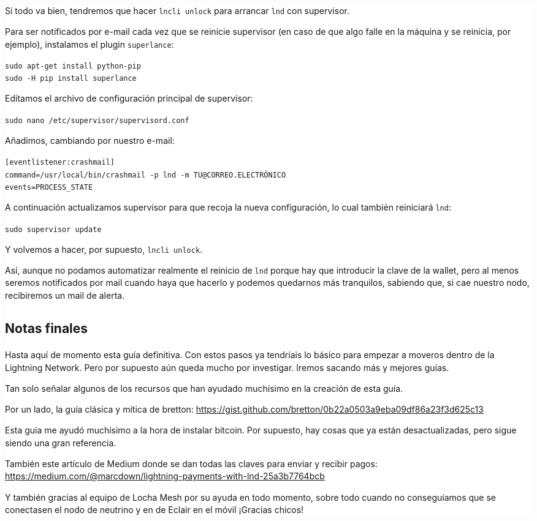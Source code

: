 Si todo va bien, tendremos que hacer `lncli unlock` para arrancar `lnd` con supervisor.

Para ser notificados por e-mail cada vez que se reinicie supervisor (en caso de que algo falle en la máquina y se reinicia, por ejemplo), instalamos el plugin `superlance`:
```
sudo apt-get install python-pip
sudo -H pip install superlance
```
Editamos el archivo de configuración principal de supervisor:
```
sudo nano /etc/supervisor/supervisord.conf
```
Añadimos, cambiando por nuestro e-mail:
```
[eventlistener:crashmail]
command=/usr/local/bin/crashmail -p lnd -m TU@CORREO.ELECTRÓNICO
events=PROCESS_STATE
```
A continuación actualizamos supervisor para que recoja la nueva configuración, lo cual también reiniciará `lnd`:
```
sudo supervisor update
```
Y volvemos a hacer, por supuesto, `lncli unlock`.

Así, aunque no podamos automatizar realmente el reinicio de `lnd` porque hay que introducir la clave de la wallet, pero al menos seremos notificados por mail cuando haya que hacerlo y podemos quedarnos más tranquilos, sabiendo que, si cae nuestro nodo, recibiremos un mail de alerta.



## Notas finales

Hasta aquí de momento esta guía definitiva. Con estos pasos ya tendríais lo básico para empezar a moveros dentro de la Lightning Network. Pero por supuesto aún queda mucho por investigar. Iremos sacando más y mejores guías.

Tan solo señalar algunos de los recursos que han ayudado muchísimo en la creación de esta guía.

Por un lado, la guía clásica y mítica de bretton:
https://gist.github.com/bretton/0b22a0503a9eba09df86a23f3d625c13

Esta guía me ayudó muchísimo a la hora de instalar bitcoin. Por supuesto, hay cosas que ya están desactualizadas, pero sigue siendo una gran referencia.

También este artículo de Medium donde se dan todas las claves para enviar y recibir pagos:
https://medium.com/@marcdown/lightning-payments-with-lnd-25a3b7764bcb

Y también gracias al equipo de Locha Mesh por su ayuda en todo momento, sobre todo cuando no conseguíamos que se conectasen el nodo de neutrino y en de Eclair en el móvil ¡Gracias chicos!